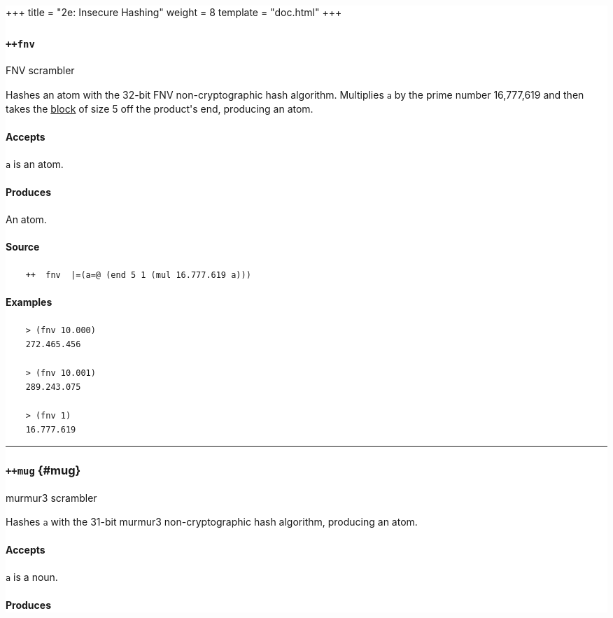 +++
title = "2e: Insecure Hashing"
weight = 8
template = "doc.html"
+++

### `++fnv`

FNV scrambler

Hashes an atom with the 32-bit FNV non-cryptographic hash algorithm. Multiplies
`a` by the prime number 16,777,619 and then takes the [block](@/docs/hoon/reference/stdlib/2c.md) of size
5 off the product's end, producing an atom.

#### Accepts

`a` is an atom.

#### Produces

An atom.

#### Source

```hoon
    ++  fnv  |=(a=@ (end 5 1 (mul 16.777.619 a)))
```

#### Examples

```
    > (fnv 10.000)
    272.465.456

    > (fnv 10.001)
    289.243.075

    > (fnv 1)
    16.777.619
```


---
### `++mug` {#mug}

murmur3 scrambler

Hashes `a` with the 31-bit murmur3 non-cryptographic hash algorithm,
producing an atom.

#### Accepts

`a` is a noun.

#### Produces
